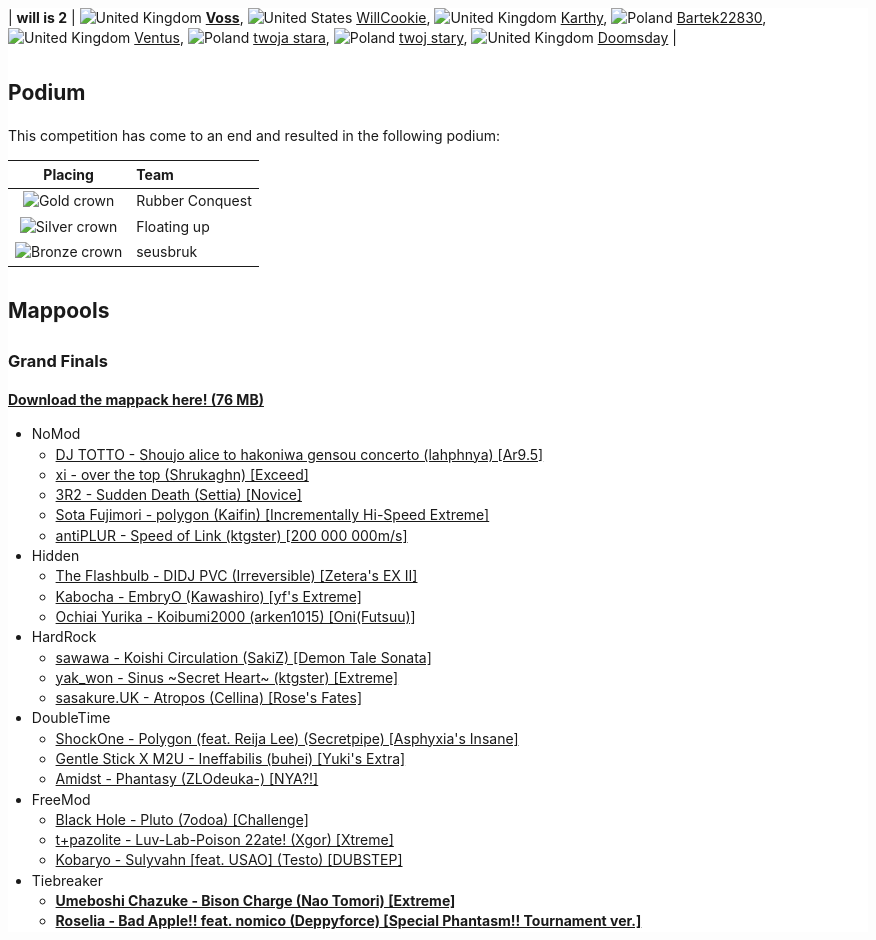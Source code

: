 | **will is 2** | ![][flag_GB] **[Voss](https://osu.ppy.sh/users/7657761)**, ![][flag_US] [WillCookie](https://osu.ppy.sh/users/6404488), ![][flag_GB] [Karthy](https://osu.ppy.sh/users/4196808), ![][flag_PL] [Bartek22830](https://osu.ppy.sh/users/6404027), ![][flag_GB] [Ventus](https://osu.ppy.sh/users/1986262), ![][flag_PL] [twoja stara](https://osu.ppy.sh/users/8170186), ![][flag_PL] [twoj stary](https://osu.ppy.sh/users/3543130), ![][flag_GB] [Doomsday](https://osu.ppy.sh/users/18983) |

## Podium

This competition has come to an end and resulted in the following podium:

| Placing | Team |
| :-: | :-- |
| ![Gold crown](/wiki/shared/crown-gold.png "1st place") | Rubber Conquest |
| ![Silver crown](/wiki/shared/crown-silver.png "2nd place") | Floating up |
| ![Bronze crown](/wiki/shared/crown-bronze.png "3rd place") | seusbruk |

## Mappools

### Grand Finals

**[Download the mappack here! (76 MB)](https://drive.google.com/file/d/1FRGj76LSac4v5hgAS6mW7cTpNTLJR0BH/view "Google Drive")**

- NoMod
  - [DJ TOTTO - Shoujo alice to hakoniwa gensou concerto (lahphnya) \[Ar9.5\]](https://osu.ppy.sh/beatmapsets/568321#osu/1204535)
  - [xi - over the top (Shrukaghn) \[Exceed\]](https://osu.ppy.sh/beatmapsets/846561#osu/1770552)
  - [3R2 - Sudden Death (Settia) \[Novice\]](https://osu.ppy.sh/beatmapsets/605109#osu/2320454)
  - [Sota Fujimori - polygon (Kaifin) \[Incrementally Hi-Speed Extreme\]](https://osu.ppy.sh/beatmapsets/559097#osu/1234400)
  - [antiPLUR - Speed of Link (ktgster) \[200 000 000m/s\]](https://osu.ppy.sh/beatmapsets/359173#osu/792989)
- Hidden
  - [The Flashbulb - DIDJ PVC (Irreversible) \[Zetera's EX II\]](https://osu.ppy.sh/beatmapsets/966078#osu/2061815)
  - [Kabocha - EmbryO (Kawashiro) \[yf's Extreme\]](https://osu.ppy.sh/beatmapsets/947018#osu/2011173)
  - [Ochiai Yurika - Koibumi2000 (arken1015) \[Oni(Futsuu)\]](https://osu.ppy.sh/beatmapsets/10539#osu/46298)
- HardRock
  - [sawawa - Koishi Circulation (SakiZ) \[Demon Tale Sonata\]](https://osu.ppy.sh/beatmapsets/641707#osu/1360652)
  - [yak_won - Sinus \~Secret Heart\~ (ktgster) \[Extreme\]](https://osu.ppy.sh/beatmapsets/736694#osu/1554713)
  - [sasakure.UK - Atropos (Cellina) \[Rose's Fates\]](https://osu.ppy.sh/beatmapsets/838536#osu/1853800)
- DoubleTime
  - [ShockOne - Polygon (feat. Reija Lee) (Secretpipe) \[Asphyxia's Insane\]](https://osu.ppy.sh/beatmapsets/194188#osu/475364)
  - [Gentle Stick X M2U - Ineffabilis (buhei) \[Yuki's Extra\]](https://osu.ppy.sh/beatmapsets/340903#osu/766528)
  - [Amidst - Phantasy (ZLOdeuka-) \[NYA?!\]](https://osu.ppy.sh/beatmapsets/724594#osu/1530025)
- FreeMod
  - [Black Hole - Pluto (7odoa) \[Challenge\]](https://osu.ppy.sh/beatmapsets/45074#osu/146957)
  - [t+pazolite - Luv-Lab-Poison 22ate! (Xgor) \[Xtreme\]](https://osu.ppy.sh/beatmapsets/9029#osu/38426)
  - [Kobaryo - Sulyvahn [feat. USAO] (Testo) \[DUBSTEP\]](https://osu.ppy.sh/beatmapsets/787583#osu/1652992)
- Tiebreaker
  - **[Umeboshi Chazuke - Bison Charge (Nao Tomori) \[Extreme\]](https://osu.ppy.sh/beatmapsets/894701#osu/1869619)**
  - **[Roselia - Bad Apple!! feat. nomico (Deppyforce) \[Special Phantasm!! Tournament ver.\]](https://osu.ppy.sh/beatmapsets/1137809#osu/2381331)**

[flag_AR]: /wiki/shared/flag/AR.gif "Argentina"
[flag_AT]: /wiki/shared/flag/AT.gif "Austria"
[flag_AU]: /wiki/shared/flag/AU.gif "Australia"
[flag_BG]: /wiki/shared/flag/BG.gif "Bulgaria"
[flag_BR]: /wiki/shared/flag/BR.gif "Brazil"
[flag_CA]: /wiki/shared/flag/CA.gif "Canada"
[flag_CH]: /wiki/shared/flag/CH.gif "Switzerland"
[flag_CL]: /wiki/shared/flag/CL.gif "Chile"
[flag_CN]: /wiki/shared/flag/CN.gif "China"
[flag_CZ]: /wiki/shared/flag/CZ.gif "Czech Republic"
[flag_DE]: /wiki/shared/flag/DE.gif "Germany"
[flag_ES]: /wiki/shared/flag/ES.gif "Spain"
[flag_FI]: /wiki/shared/flag/FI.gif "Finland"
[flag_FR]: /wiki/shared/flag/FR.gif "France"
[flag_GB]: /wiki/shared/flag/GB.gif "United Kingdom"
[flag_HK]: /wiki/shared/flag/HK.gif "Hong Kong"
[flag_ID]: /wiki/shared/flag/ID.gif "Indonesia"
[flag_IL]: /wiki/shared/flag/IL.gif "Israel"
[flag_IT]: /wiki/shared/flag/IT.gif "Italy"
[flag_KR]: /wiki/shared/flag/KR.gif "South Korea"
[flag_KZ]: /wiki/shared/flag/KZ.gif "Kazakhstan"
[flag_LT]: /wiki/shared/flag/LT.gif "Lithuania"
[flag_MA]: /wiki/shared/flag/MA.gif "Morocco"
[flag_MN]: /wiki/shared/flag/MN.gif "Mongolia"
[flag_MY]: /wiki/shared/flag/MY.gif "Malaysia"
[flag_NL]: /wiki/shared/flag/NL.gif "Netherlands"
[flag_NO]: /wiki/shared/flag/NO.gif "Norway"
[flag_NZ]: /wiki/shared/flag/NZ.gif "New Zealand"
[flag_PH]: /wiki/shared/flag/PH.gif "Philippines"
[flag_PL]: /wiki/shared/flag/PL.gif "Poland"
[flag_RU]: /wiki/shared/flag/RU.gif "Russian Federation"
[flag_SE]: /wiki/shared/flag/SE.gif "Sweden"
[flag_SG]: /wiki/shared/flag/SG.gif "Singapore"
[flag_SK]: /wiki/shared/flag/SK.gif "Slovakia"
[flag_TH]: /wiki/shared/flag/TH.gif "Thailand"
[flag_TR]: /wiki/shared/flag/TR.gif "Turkey"
[flag_TW]: /wiki/shared/flag/TW.gif "Taiwan"
[flag_UA]: /wiki/shared/flag/UA.gif "Ukraine"
[flag_US]: /wiki/shared/flag/US.gif "United States"
[flag_UY]: /wiki/shared/flag/UY.gif "Uruguay"
[flag_VN]: /wiki/shared/flag/VN.gif "Vietnam"
